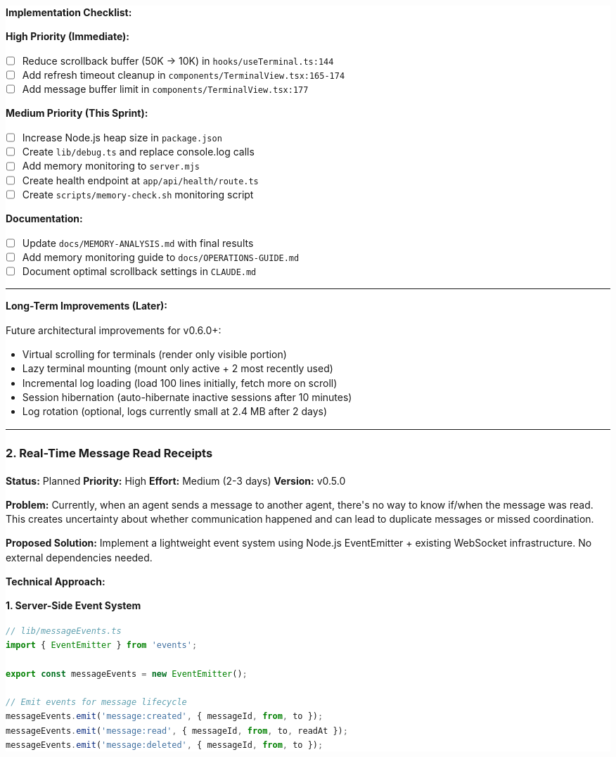 
**Implementation Checklist:**

**High Priority (Immediate):**
- [ ] Reduce scrollback buffer (50K → 10K) in `hooks/useTerminal.ts:144`
- [ ] Add refresh timeout cleanup in `components/TerminalView.tsx:165-174`
- [ ] Add message buffer limit in `components/TerminalView.tsx:177`

**Medium Priority (This Sprint):**
- [ ] Increase Node.js heap size in `package.json`
- [ ] Create `lib/debug.ts` and replace console.log calls
- [ ] Add memory monitoring to `server.mjs`
- [ ] Create health endpoint at `app/api/health/route.ts`
- [ ] Create `scripts/memory-check.sh` monitoring script

**Documentation:**
- [ ] Update `docs/MEMORY-ANALYSIS.md` with final results
- [ ] Add memory monitoring guide to `docs/OPERATIONS-GUIDE.md`
- [ ] Document optimal scrollback settings in `CLAUDE.md`

---

**Long-Term Improvements (Later):**

Future architectural improvements for v0.6.0+:
- Virtual scrolling for terminals (render only visible portion)
- Lazy terminal mounting (mount only active + 2 most recently used)
- Incremental log loading (load 100 lines initially, fetch more on scroll)
- Session hibernation (auto-hibernate inactive sessions after 10 minutes)
- Log rotation (optional, logs currently small at 2.4 MB after 2 days)

---

### 2. Real-Time Message Read Receipts

**Status:** Planned
**Priority:** High
**Effort:** Medium (2-3 days)
**Version:** v0.5.0

**Problem:**
Currently, when an agent sends a message to another agent, there's no way to know if/when the message was read. This creates uncertainty about whether communication happened and can lead to duplicate messages or missed coordination.

**Proposed Solution:**
Implement a lightweight event system using Node.js EventEmitter + existing WebSocket infrastructure. No external dependencies needed.

**Technical Approach:**

**1. Server-Side Event System**
```typescript
// lib/messageEvents.ts
import { EventEmitter } from 'events';

export const messageEvents = new EventEmitter();

// Emit events for message lifecycle
messageEvents.emit('message:created', { messageId, from, to });
messageEvents.emit('message:read', { messageId, from, to, readAt });
messageEvents.emit('message:deleted', { messageId, from, to });
```
